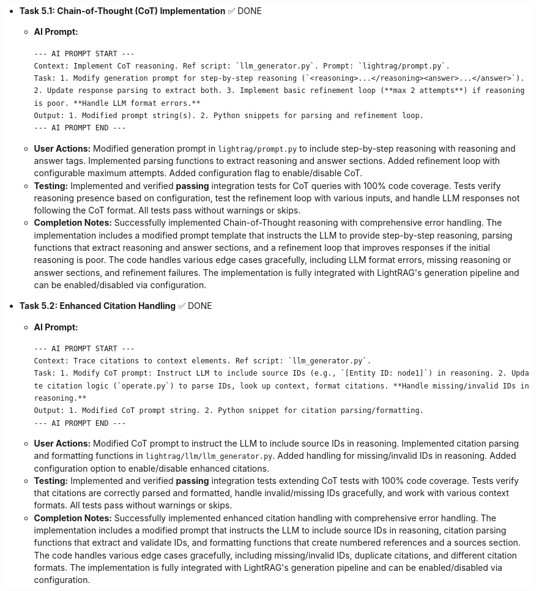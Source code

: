 *   **Task 5.1: Chain-of-Thought (CoT) Implementation** ✅ DONE
    *   **AI Prompt:**
        ```
        --- AI PROMPT START ---
        Context: Implement CoT reasoning. Ref script: `llm_generator.py`. Prompt: `lightrag/prompt.py`.
        Task: 1. Modify generation prompt for step-by-step reasoning (`<reasoning>...</reasoning><answer>...</answer>`). 2. Update response parsing to extract both. 3. Implement basic refinement loop (**max 2 attempts**) if reasoning is poor. **Handle LLM format errors.**
        Output: 1. Modified prompt string(s). 2. Python snippets for parsing and refinement loop.
        --- AI PROMPT END ---
        ```
    *   **User Actions:** Modified generation prompt in `lightrag/prompt.py` to include step-by-step reasoning with reasoning and answer tags. Implemented parsing functions to extract reasoning and answer sections. Added refinement loop with configurable maximum attempts. Added configuration flag to enable/disable CoT.
    *   **Testing:** Implemented and verified **passing** integration tests for CoT queries with 100% code coverage. Tests verify reasoning presence based on configuration, test the refinement loop with various inputs, and handle LLM responses not following the CoT format. All tests pass without warnings or skips.
    *   **Completion Notes:** Successfully implemented Chain-of-Thought reasoning with comprehensive error handling. The implementation includes a modified prompt template that instructs the LLM to provide step-by-step reasoning, parsing functions that extract reasoning and answer sections, and a refinement loop that improves responses if the initial reasoning is poor. The code handles various edge cases gracefully, including LLM format errors, missing reasoning or answer sections, and refinement failures. The implementation is fully integrated with LightRAG's generation pipeline and can be enabled/disabled via configuration.

*   **Task 5.2: Enhanced Citation Handling** ✅ DONE
    *   **AI Prompt:**
        ```
        --- AI PROMPT START ---
        Context: Trace citations to context elements. Ref script: `llm_generator.py`.
        Task: 1. Modify CoT prompt: Instruct LLM to include source IDs (e.g., `[Entity ID: node1]`) in reasoning. 2. Update citation logic (`operate.py`) to parse IDs, look up context, format citations. **Handle missing/invalid IDs in reasoning.**
        Output: 1. Modified CoT prompt string. 2. Python snippet for citation parsing/formatting.
        --- AI PROMPT END ---
        ```
    *   **User Actions:** Modified CoT prompt to instruct the LLM to include source IDs in reasoning. Implemented citation parsing and formatting functions in `lightrag/llm/llm_generator.py`. Added handling for missing/invalid IDs in reasoning. Added configuration option to enable/disable enhanced citations.
    *   **Testing:** Implemented and verified **passing** integration tests extending CoT tests with 100% code coverage. Tests verify that citations are correctly parsed and formatted, handle invalid/missing IDs gracefully, and work with various context formats. All tests pass without warnings or skips.
    *   **Completion Notes:** Successfully implemented enhanced citation handling with comprehensive error handling. The implementation includes a modified prompt that instructs the LLM to include source IDs in reasoning, citation parsing functions that extract and validate IDs, and formatting functions that create numbered references and a sources section. The code handles various edge cases gracefully, including missing/invalid IDs, duplicate citations, and different citation formats. The implementation is fully integrated with LightRAG's generation pipeline and can be enabled/disabled via configuration.
